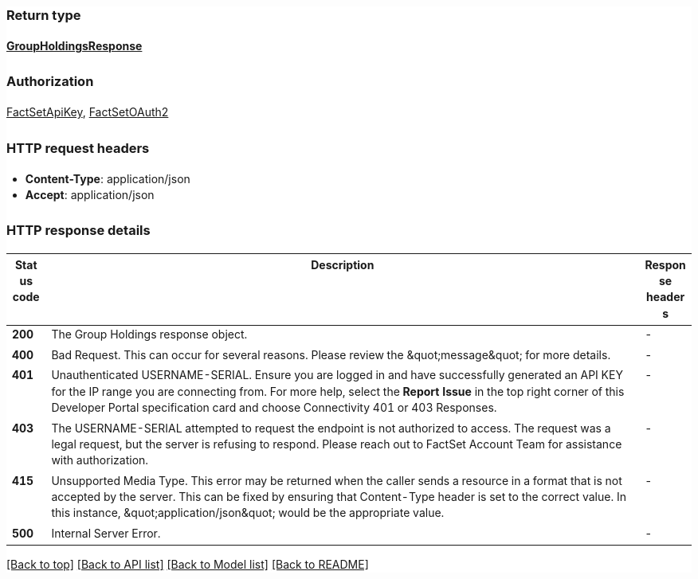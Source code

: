 ### Return type
[**GroupHoldingsResponse**](GroupHoldingsResponse.md)

### Authorization

[FactSetApiKey](../README.md#FactSetApiKey), [FactSetOAuth2](../README.md#FactSetOAuth2)

### HTTP request headers

 - **Content-Type**: application/json
 - **Accept**: application/json


### HTTP response details
| Status code | Description | Response headers |
|-------------|-------------|------------------|
| **200** | The Group Holdings response object. |  -  |
| **400** | Bad Request. This can occur for several reasons. Please review the \&quot;message\&quot; for more details. |  -  |
| **401** | Unauthenticated USERNAME-SERIAL. Ensure you are logged in and have successfully generated an API KEY for the IP range you are connecting from. For more help, select the **Report Issue** in the top right corner of this Developer Portal specification card and choose Connectivity 401 or 403 Responses. |  -  |
| **403** | The USERNAME-SERIAL attempted to request the endpoint is not authorized to access. The request was a legal request, but the server is refusing to respond. Please reach out to FactSet Account Team for assistance with authorization. |  -  |
| **415** | Unsupported Media Type. This error may be returned when the caller sends a resource in a format that is not accepted by the server. This can be fixed by ensuring that Content-Type header is set to the correct value. In this instance, \&quot;application/json\&quot; would be the appropriate value. |  -  |
| **500** | Internal Server Error. |  -  |

[[Back to top]](#) [[Back to API list]](../README.md#documentation-for-api-endpoints) [[Back to Model list]](../README.md#documentation-for-models) [[Back to README]](../README.md)


